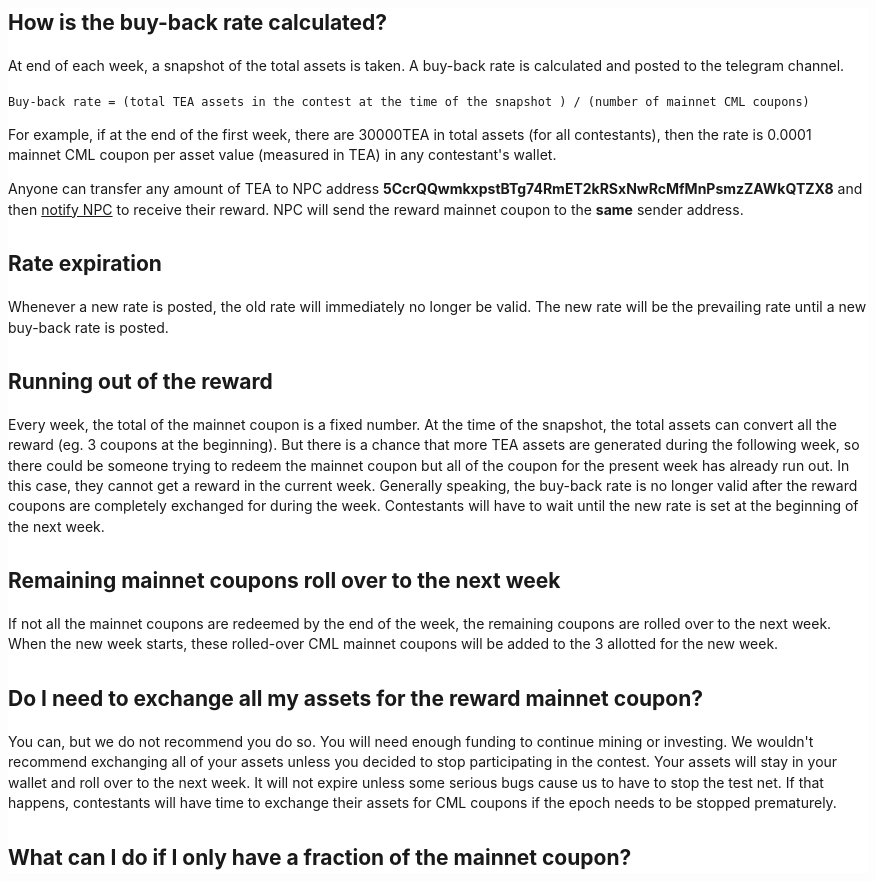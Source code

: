 ## How is the buy-back rate calculated?

At end of each week, a snapshot of the total assets is taken. A buy-back rate is calculated and posted to the telegram channel. 

````
Buy-back rate = (total TEA assets in the contest at the time of the snapshot ) / (number of mainnet CML coupons)
````

For example, if at the end of the first week, there are 30000TEA in total assets (for all contestants), then the rate is 0.0001 mainnet CML coupon per asset value (measured in TEA) in any contestant's wallet.

Anyone can transfer any amount of TEA to NPC address **5CcrQQwmkxpstBTg74RmET2kRSxNwRcMfMnPsmzZAWkQTZX8** and then [notify NPC](https://docs.google.com/forms/d/e/1FAIpQLSdLSD7JPA_9xF4qzYMM3gyUPqWJ_smiC3v28YQR0tq5Y07ZhA/viewform) to receive their reward. NPC will send the reward mainnet coupon to the **same** sender address. 

## Rate expiration

Whenever a new rate is posted, the old rate will immediately no longer be valid. The new rate will be the prevailing rate until a new buy-back rate is posted.

## Running out of the reward

Every week, the total of the mainnet coupon is a fixed number. At the time of the snapshot, the total assets can convert all the reward (eg. 3 coupons at the beginning). But there is a chance that more TEA assets are generated during the following week, so there could be someone trying to redeem the mainnet coupon but all of the coupon for the present week has already run out. In this case, they cannot get a reward in the current week. Generally speaking, the buy-back rate is no longer valid after the reward coupons are completely exchanged for during the week. Contestants will have to wait until the new rate is set at the beginning of the next week.

## Remaining mainnet coupons roll over to the next week

If not all the mainnet coupons are redeemed by the end of the week, the remaining coupons are rolled over to the next week. When the new week starts, these rolled-over CML mainnet coupons will be added to the 3 allotted for the new week.

## Do I need to exchange all my assets for the reward mainnet coupon?

You can, but we do not recommend you do so. You will need enough funding to continue mining or investing. We wouldn't recommend exchanging all of your assets unless you decided to stop participating in the contest. Your assets will stay in your wallet and roll over to the next week. It will not expire unless some serious bugs cause us to have to stop the test net. If that happens, contestants will have time to exchange their assets for CML coupons if the epoch needs to be stopped prematurely.

## What can I do if I only have a fraction of the mainnet coupon?
